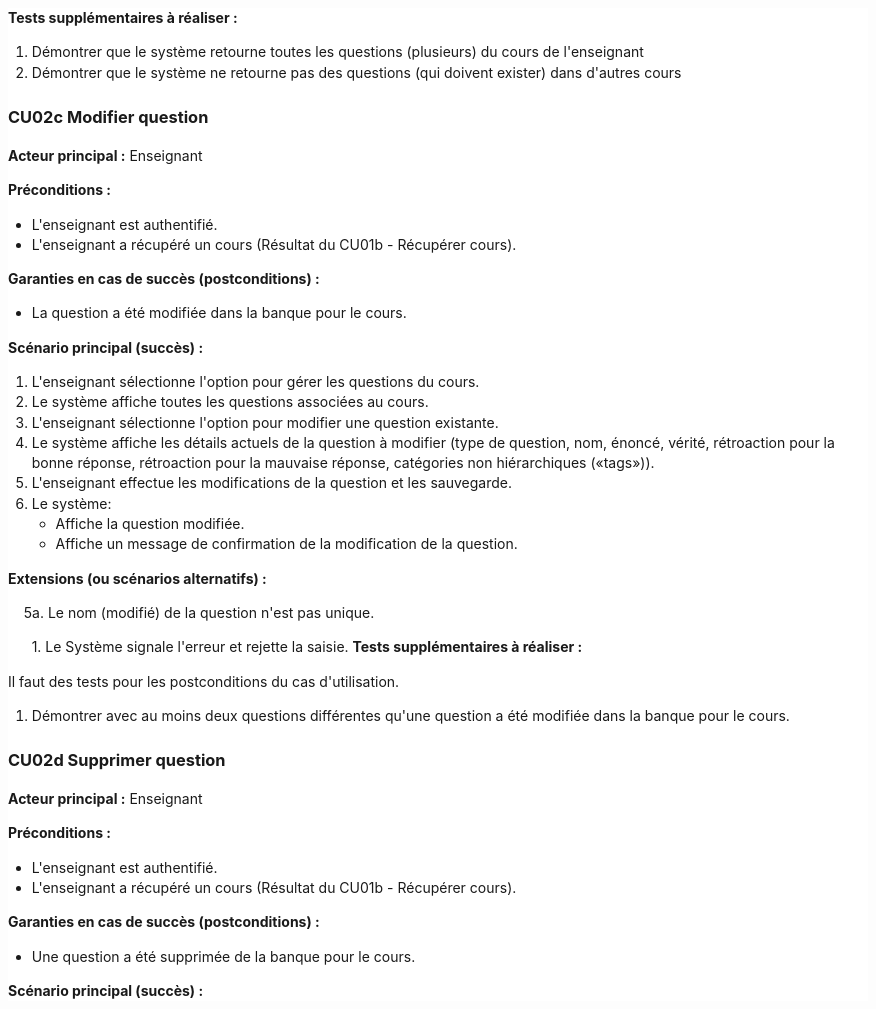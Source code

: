 **Tests supplémentaires à réaliser :**

1. Démontrer que le système retourne toutes les questions (plusieurs) du cours de l'enseignant
1. Démontrer que le système ne retourne pas des questions (qui doivent exister) dans d'autres cours

### CU02c Modifier question

**Acteur principal :**  Enseignant

**Préconditions :**

- L'enseignant est authentifié.
- L'enseignant a récupéré un cours (Résultat du CU01b - Récupérer cours).


**Garanties en cas de succès (postconditions) :**

- La question a été modifiée dans la banque pour le cours.

**Scénario principal (succès) :**

1. L'enseignant sélectionne l'option pour gérer les questions du cours.
2. Le système affiche toutes les questions associées au cours.
3. L'enseignant sélectionne l'option pour modifier une question existante.
4. Le système affiche les détails actuels de la question à modifier (type de question, nom, énoncé, vérité, rétroaction pour la bonne réponse, rétroaction pour la mauvaise réponse, catégories non hiérarchiques («tags»)).
5. L'enseignant effectue les modifications de la question et les sauvegarde.
6. Le système:
    - Affiche la question modifiée.
    - Affiche un message de confirmation de la modification de la question.

**Extensions (ou scénarios alternatifs) :**

&nbsp;&nbsp;&nbsp; 5a. Le nom (modifié) de la question n'est pas unique.

&nbsp;&nbsp;&nbsp;&nbsp;&nbsp;&nbsp;1. Le Système signale l'erreur et rejette la saisie.
**Tests supplémentaires à réaliser :**

Il faut des tests pour les postconditions du cas d'utilisation.

1. Démontrer avec au moins deux questions différentes qu'une question a été modifiée dans la banque pour le cours.


### CU02d Supprimer question

**Acteur principal :**  Enseignant

**Préconditions :**

- L'enseignant est authentifié.
- L'enseignant a récupéré un cours (Résultat du CU01b - Récupérer cours).

**Garanties en cas de succès (postconditions) :**

- Une question a été supprimée de la banque pour le cours.

**Scénario principal (succès) :**
